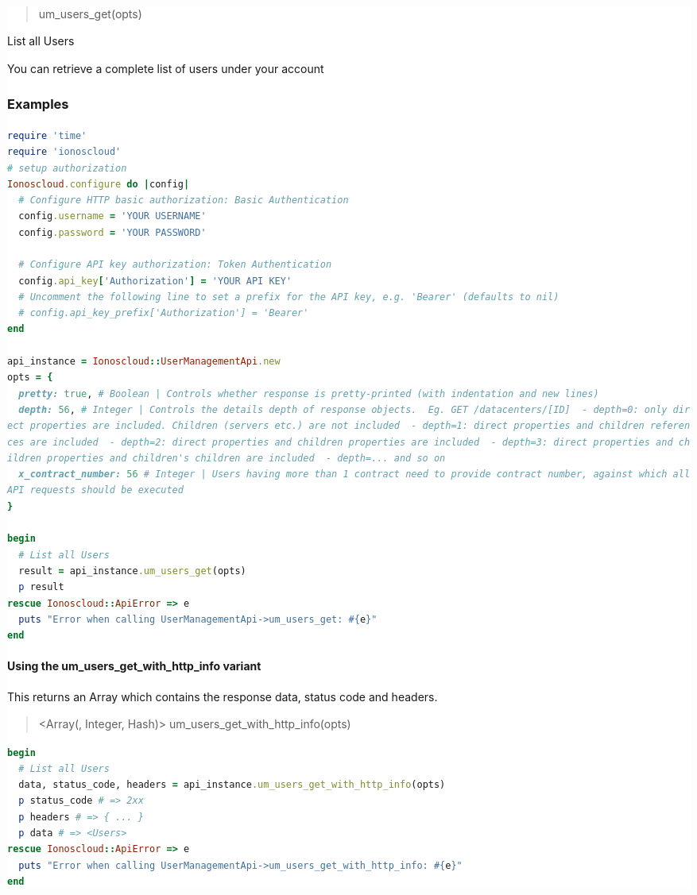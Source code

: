 > <Users> um_users_get(opts)

List all Users 

You can retrieve a complete list of users under your account

### Examples

```ruby
require 'time'
require 'ionoscloud'
# setup authorization
Ionoscloud.configure do |config|
  # Configure HTTP basic authorization: Basic Authentication
  config.username = 'YOUR USERNAME'
  config.password = 'YOUR PASSWORD'

  # Configure API key authorization: Token Authentication
  config.api_key['Authorization'] = 'YOUR API KEY'
  # Uncomment the following line to set a prefix for the API key, e.g. 'Bearer' (defaults to nil)
  # config.api_key_prefix['Authorization'] = 'Bearer'
end

api_instance = Ionoscloud::UserManagementApi.new
opts = {
  pretty: true, # Boolean | Controls whether response is pretty-printed (with indentation and new lines)
  depth: 56, # Integer | Controls the details depth of response objects.  Eg. GET /datacenters/[ID]  - depth=0: only direct properties are included. Children (servers etc.) are not included  - depth=1: direct properties and children references are included  - depth=2: direct properties and children properties are included  - depth=3: direct properties and children properties and children's children are included  - depth=... and so on
  x_contract_number: 56 # Integer | Users having more than 1 contract need to provide contract number, against which all API requests should be executed
}

begin
  # List all Users 
  result = api_instance.um_users_get(opts)
  p result
rescue Ionoscloud::ApiError => e
  puts "Error when calling UserManagementApi->um_users_get: #{e}"
end
```

#### Using the um_users_get_with_http_info variant

This returns an Array which contains the response data, status code and headers.

> <Array(<Users>, Integer, Hash)> um_users_get_with_http_info(opts)

```ruby
begin
  # List all Users 
  data, status_code, headers = api_instance.um_users_get_with_http_info(opts)
  p status_code # => 2xx
  p headers # => { ... }
  p data # => <Users>
rescue Ionoscloud::ApiError => e
  puts "Error when calling UserManagementApi->um_users_get_with_http_info: #{e}"
end
```
